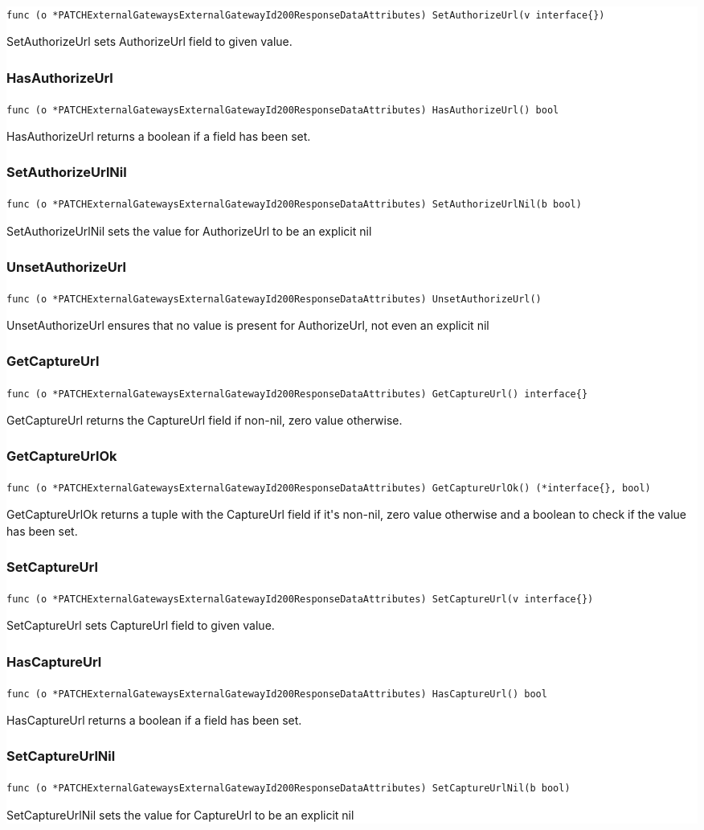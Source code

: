 `func (o *PATCHExternalGatewaysExternalGatewayId200ResponseDataAttributes) SetAuthorizeUrl(v interface{})`

SetAuthorizeUrl sets AuthorizeUrl field to given value.

### HasAuthorizeUrl

`func (o *PATCHExternalGatewaysExternalGatewayId200ResponseDataAttributes) HasAuthorizeUrl() bool`

HasAuthorizeUrl returns a boolean if a field has been set.

### SetAuthorizeUrlNil

`func (o *PATCHExternalGatewaysExternalGatewayId200ResponseDataAttributes) SetAuthorizeUrlNil(b bool)`

 SetAuthorizeUrlNil sets the value for AuthorizeUrl to be an explicit nil

### UnsetAuthorizeUrl
`func (o *PATCHExternalGatewaysExternalGatewayId200ResponseDataAttributes) UnsetAuthorizeUrl()`

UnsetAuthorizeUrl ensures that no value is present for AuthorizeUrl, not even an explicit nil
### GetCaptureUrl

`func (o *PATCHExternalGatewaysExternalGatewayId200ResponseDataAttributes) GetCaptureUrl() interface{}`

GetCaptureUrl returns the CaptureUrl field if non-nil, zero value otherwise.

### GetCaptureUrlOk

`func (o *PATCHExternalGatewaysExternalGatewayId200ResponseDataAttributes) GetCaptureUrlOk() (*interface{}, bool)`

GetCaptureUrlOk returns a tuple with the CaptureUrl field if it's non-nil, zero value otherwise
and a boolean to check if the value has been set.

### SetCaptureUrl

`func (o *PATCHExternalGatewaysExternalGatewayId200ResponseDataAttributes) SetCaptureUrl(v interface{})`

SetCaptureUrl sets CaptureUrl field to given value.

### HasCaptureUrl

`func (o *PATCHExternalGatewaysExternalGatewayId200ResponseDataAttributes) HasCaptureUrl() bool`

HasCaptureUrl returns a boolean if a field has been set.

### SetCaptureUrlNil

`func (o *PATCHExternalGatewaysExternalGatewayId200ResponseDataAttributes) SetCaptureUrlNil(b bool)`

 SetCaptureUrlNil sets the value for CaptureUrl to be an explicit nil
